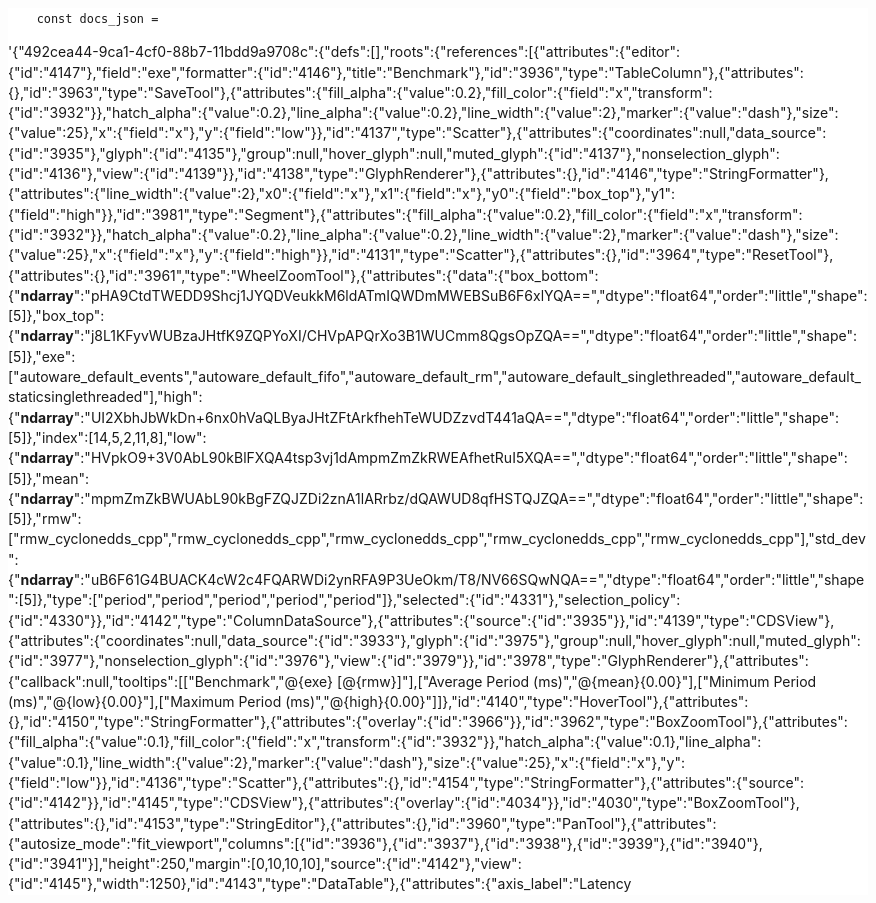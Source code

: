         const docs_json =
'{"492cea44-9ca1-4cf0-88b7-11bdd9a9708c":{"defs":[],"roots":{"references":[{"attributes":{"editor":{"id":"4147"},"field":"exe","formatter":{"id":"4146"},"title":"Benchmark"},"id":"3936","type":"TableColumn"},{"attributes":{},"id":"3963","type":"SaveTool"},{"attributes":{"fill_alpha":{"value":0.2},"fill_color":{"field":"x","transform":{"id":"3932"}},"hatch_alpha":{"value":0.2},"line_alpha":{"value":0.2},"line_width":{"value":2},"marker":{"value":"dash"},"size":{"value":25},"x":{"field":"x"},"y":{"field":"low"}},"id":"4137","type":"Scatter"},{"attributes":{"coordinates":null,"data_source":{"id":"3935"},"glyph":{"id":"4135"},"group":null,"hover_glyph":null,"muted_glyph":{"id":"4137"},"nonselection_glyph":{"id":"4136"},"view":{"id":"4139"}},"id":"4138","type":"GlyphRenderer"},{"attributes":{},"id":"4146","type":"StringFormatter"},{"attributes":{"line_width":{"value":2},"x0":{"field":"x"},"x1":{"field":"x"},"y0":{"field":"box_top"},"y1":{"field":"high"}},"id":"3981","type":"Segment"},{"attributes":{"fill_alpha":{"value":0.2},"fill_color":{"field":"x","transform":{"id":"3932"}},"hatch_alpha":{"value":0.2},"line_alpha":{"value":0.2},"line_width":{"value":2},"marker":{"value":"dash"},"size":{"value":25},"x":{"field":"x"},"y":{"field":"high"}},"id":"4131","type":"Scatter"},{"attributes":{},"id":"3964","type":"ResetTool"},{"attributes":{},"id":"3961","type":"WheelZoomTool"},{"attributes":{"data":{"box_bottom":{"__ndarray__":"pHA9CtdTWEDD9Shcj1JYQDVeukkM6ldATmIQWDmMWEBSuB6F6xlYQA==","dtype":"float64","order":"little","shape":[5]},"box_top":{"__ndarray__":"j8L1KFyvWUBzaJHtfK9ZQPYoXI/CHVpAPQrXo3B1WUCmm8QgsOpZQA==","dtype":"float64","order":"little","shape":[5]},"exe":["autoware_default_events","autoware_default_fifo","autoware_default_rm","autoware_default_singlethreaded","autoware_default_staticsinglethreaded"],"high":{"__ndarray__":"UI2XbhJbWkDn+6nx0hVaQLByaJHtZFtArkfhehTeWUDZzvdT441aQA==","dtype":"float64","order":"little","shape":[5]},"index":[14,5,2,11,8],"low":{"__ndarray__":"HVpkO9+3V0AbL90kBlFXQA4tsp3vj1dAmpmZmZkRWEAfhetRuI5XQA==","dtype":"float64","order":"little","shape":[5]},"mean":{"__ndarray__":"mpmZmZkBWUAbL90kBgFZQJZDi2znA1lARrbz/dQAWUD8qfHSTQJZQA==","dtype":"float64","order":"little","shape":[5]},"rmw":["rmw_cyclonedds_cpp","rmw_cyclonedds_cpp","rmw_cyclonedds_cpp","rmw_cyclonedds_cpp","rmw_cyclonedds_cpp"],"std_dev":{"__ndarray__":"uB6F61G4BUACK4cW2c4FQARWDi2ynRFA9P3UeOkm/T8/NV66SQwNQA==","dtype":"float64","order":"little","shape":[5]},"type":["period","period","period","period","period"]},"selected":{"id":"4331"},"selection_policy":{"id":"4330"}},"id":"4142","type":"ColumnDataSource"},{"attributes":{"source":{"id":"3935"}},"id":"4139","type":"CDSView"},{"attributes":{"coordinates":null,"data_source":{"id":"3933"},"glyph":{"id":"3975"},"group":null,"hover_glyph":null,"muted_glyph":{"id":"3977"},"nonselection_glyph":{"id":"3976"},"view":{"id":"3979"}},"id":"3978","type":"GlyphRenderer"},{"attributes":{"callback":null,"tooltips":[["Benchmark","@{exe} [@{rmw}]"],["Average Period (ms)","@{mean}{0.00}"],["Minimum Period (ms)","@{low}{0.00}"],["Maximum Period (ms)","@{high}{0.00}"]]},"id":"4140","type":"HoverTool"},{"attributes":{},"id":"4150","type":"StringFormatter"},{"attributes":{"overlay":{"id":"3966"}},"id":"3962","type":"BoxZoomTool"},{"attributes":{"fill_alpha":{"value":0.1},"fill_color":{"field":"x","transform":{"id":"3932"}},"hatch_alpha":{"value":0.1},"line_alpha":{"value":0.1},"line_width":{"value":2},"marker":{"value":"dash"},"size":{"value":25},"x":{"field":"x"},"y":{"field":"low"}},"id":"4136","type":"Scatter"},{"attributes":{},"id":"4154","type":"StringFormatter"},{"attributes":{"source":{"id":"4142"}},"id":"4145","type":"CDSView"},{"attributes":{"overlay":{"id":"4034"}},"id":"4030","type":"BoxZoomTool"},{"attributes":{},"id":"4153","type":"StringEditor"},{"attributes":{},"id":"3960","type":"PanTool"},{"attributes":{"autosize_mode":"fit_viewport","columns":[{"id":"3936"},{"id":"3937"},{"id":"3938"},{"id":"3939"},{"id":"3940"},{"id":"3941"}],"height":250,"margin":[0,10,10,10],"source":{"id":"4142"},"view":{"id":"4145"},"width":1250},"id":"4143","type":"DataTable"},{"attributes":{"axis_label":"Latency